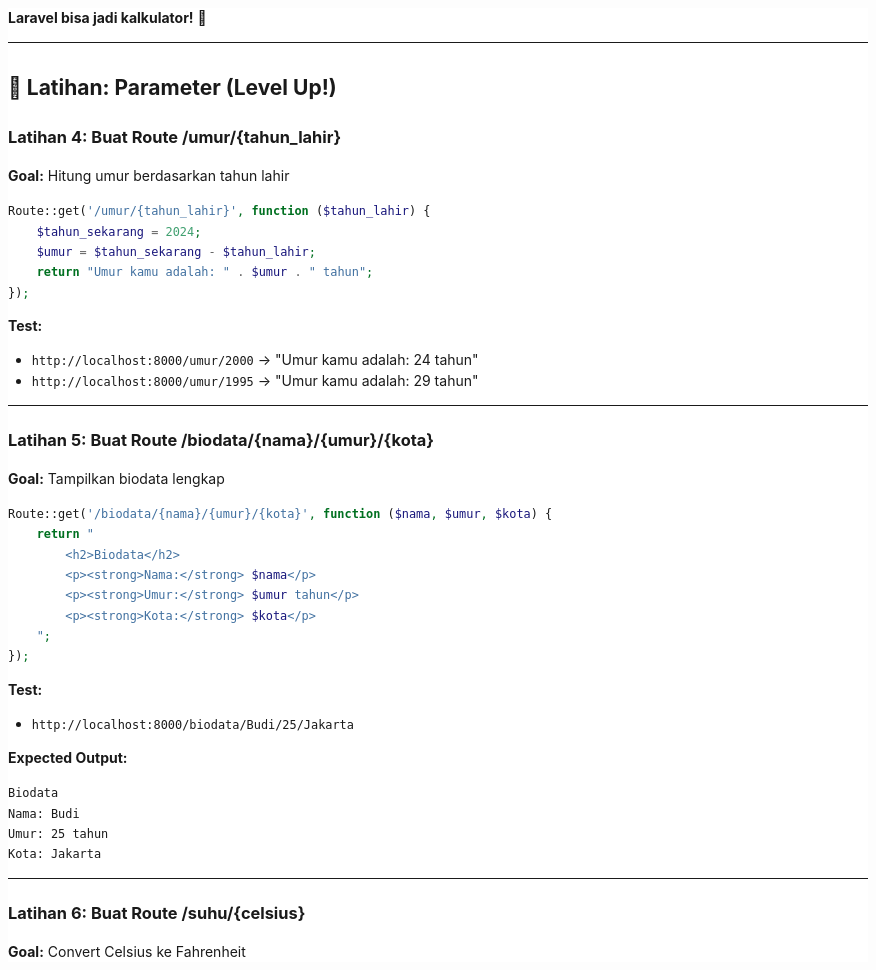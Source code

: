 **Laravel bisa jadi kalkulator!** 🧮

---

## 📝 Latihan: Parameter (Level Up!)

### Latihan 4: Buat Route /umur/{tahun_lahir}

**Goal:** Hitung umur berdasarkan tahun lahir

```php
Route::get('/umur/{tahun_lahir}', function ($tahun_lahir) {
    $tahun_sekarang = 2024;
    $umur = $tahun_sekarang - $tahun_lahir;
    return "Umur kamu adalah: " . $umur . " tahun";
});
```

**Test:**
- `http://localhost:8000/umur/2000` → "Umur kamu adalah: 24 tahun"
- `http://localhost:8000/umur/1995` → "Umur kamu adalah: 29 tahun"

---

### Latihan 5: Buat Route /biodata/{nama}/{umur}/{kota}

**Goal:** Tampilkan biodata lengkap

```php
Route::get('/biodata/{nama}/{umur}/{kota}', function ($nama, $umur, $kota) {
    return "
        <h2>Biodata</h2>
        <p><strong>Nama:</strong> $nama</p>
        <p><strong>Umur:</strong> $umur tahun</p>
        <p><strong>Kota:</strong> $kota</p>
    ";
});
```

**Test:**
- `http://localhost:8000/biodata/Budi/25/Jakarta`

**Expected Output:**
```
Biodata
Nama: Budi
Umur: 25 tahun
Kota: Jakarta
```

---

### Latihan 6: Buat Route /suhu/{celsius}

**Goal:** Convert Celsius ke Fahrenheit
